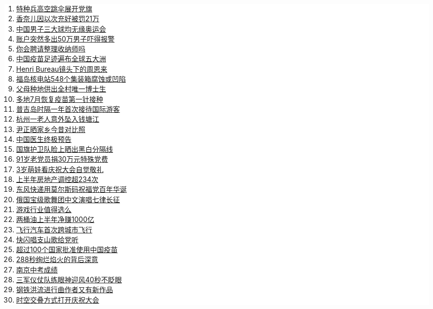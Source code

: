 1. [特种兵高空跳伞展开党旗](https://s.weibo.com/weibo?q=%23%E7%89%B9%E7%A7%8D%E5%85%B5%E9%AB%98%E7%A9%BA%E8%B7%B3%E4%BC%9E%E5%B1%95%E5%BC%80%E5%85%9A%E6%97%97%23&Refer=top)
1. [香奈儿因以次充好被罚21万](https://s.weibo.com/weibo?q=%23%E9%A6%99%E5%A5%88%E5%84%BF%E5%9B%A0%E4%BB%A5%E6%AC%A1%E5%85%85%E5%A5%BD%E8%A2%AB%E7%BD%9A21%E4%B8%87%23&Refer=top)
1. [中国男子三大球均无缘奥运会](https://s.weibo.com/weibo?q=%23%E4%B8%AD%E5%9B%BD%E7%94%B7%E5%AD%90%E4%B8%89%E5%A4%A7%E7%90%83%E5%9D%87%E6%97%A0%E7%BC%98%E5%A5%A5%E8%BF%90%E4%BC%9A%23&Refer=top)
1. [账户突然多出50万男子吓得报警](https://s.weibo.com/weibo?q=%23%E8%B4%A6%E6%88%B7%E7%AA%81%E7%84%B6%E5%A4%9A%E5%87%BA50%E4%B8%87%E7%94%B7%E5%AD%90%E5%90%93%E5%BE%97%E6%8A%A5%E8%AD%A6%23&Refer=top)
1. [你会聘请整理收纳师吗](https://s.weibo.com/weibo?q=%23%E4%BD%A0%E4%BC%9A%E8%81%98%E8%AF%B7%E6%95%B4%E7%90%86%E6%94%B6%E7%BA%B3%E5%B8%88%E5%90%97%23&Refer=top)
1. [中国疫苗足迹遍布全球五大洲](https://s.weibo.com/weibo?q=%23%E4%B8%AD%E5%9B%BD%E7%96%AB%E8%8B%97%E8%B6%B3%E8%BF%B9%E9%81%8D%E5%B8%83%E5%85%A8%E7%90%83%E4%BA%94%E5%A4%A7%E6%B4%B2%23&Refer=top)
1. [Henri Bureau镜头下的周恩来](https://s.weibo.com/weibo?q=Henri%20Bureau%E9%95%9C%E5%A4%B4%E4%B8%8B%E7%9A%84%E5%91%A8%E6%81%A9%E6%9D%A5&Refer=top)
1. [福岛核电站548个集装箱腐蚀或凹陷](https://s.weibo.com/weibo?q=%23%E7%A6%8F%E5%B2%9B%E6%A0%B8%E7%94%B5%E7%AB%99548%E4%B8%AA%E9%9B%86%E8%A3%85%E7%AE%B1%E8%85%90%E8%9A%80%E6%88%96%E5%87%B9%E9%99%B7%23&Refer=top)
1. [父母种地供出全村唯一博士生](https://s.weibo.com/weibo?q=%23%E7%88%B6%E6%AF%8D%E7%A7%8D%E5%9C%B0%E4%BE%9B%E5%87%BA%E5%85%A8%E6%9D%91%E5%94%AF%E4%B8%80%E5%8D%9A%E5%A3%AB%E7%94%9F%23&Refer=top)
1. [多地7月恢复疫苗第一针接种](https://s.weibo.com/weibo?q=%23%E5%A4%9A%E5%9C%B07%E6%9C%88%E6%81%A2%E5%A4%8D%E7%96%AB%E8%8B%97%E7%AC%AC%E4%B8%80%E9%92%88%E6%8E%A5%E7%A7%8D%23&Refer=top)
1. [普吉岛时隔一年首次接待国际游客](https://s.weibo.com/weibo?q=%23%E6%99%AE%E5%90%89%E5%B2%9B%E6%97%B6%E9%9A%94%E4%B8%80%E5%B9%B4%E9%A6%96%E6%AC%A1%E6%8E%A5%E5%BE%85%E5%9B%BD%E9%99%85%E6%B8%B8%E5%AE%A2%23&Refer=top)
1. [杭州一老人意外坠入钱塘江](https://s.weibo.com/weibo?q=%23%E6%9D%AD%E5%B7%9E%E4%B8%80%E8%80%81%E4%BA%BA%E6%84%8F%E5%A4%96%E5%9D%A0%E5%85%A5%E9%92%B1%E5%A1%98%E6%B1%9F%23&Refer=top)
1. [尹正晒家乡今昔对比照](https://s.weibo.com/weibo?q=%23%E5%B0%B9%E6%AD%A3%E6%99%92%E5%AE%B6%E4%B9%A1%E4%BB%8A%E6%98%94%E5%AF%B9%E6%AF%94%E7%85%A7%23&Refer=top)
1. [中国医生终极预告](https://s.weibo.com/weibo?q=%23%E4%B8%AD%E5%9B%BD%E5%8C%BB%E7%94%9F%E7%BB%88%E6%9E%81%E9%A2%84%E5%91%8A%23&Refer=top)
1. [国旗护卫队脸上晒出黑白分隔线](https://s.weibo.com/weibo?q=%23%E5%9B%BD%E6%97%97%E6%8A%A4%E5%8D%AB%E9%98%9F%E8%84%B8%E4%B8%8A%E6%99%92%E5%87%BA%E9%BB%91%E7%99%BD%E5%88%86%E9%9A%94%E7%BA%BF%23&Refer=top)
1. [91岁老党员捐30万元特殊党费](https://s.weibo.com/weibo?q=%2391%E5%B2%81%E8%80%81%E5%85%9A%E5%91%98%E6%8D%9030%E4%B8%87%E5%85%83%E7%89%B9%E6%AE%8A%E5%85%9A%E8%B4%B9%23&Refer=top)
1. [3岁萌娃看庆祝大会自觉敬礼](https://s.weibo.com/weibo?q=%233%E5%B2%81%E8%90%8C%E5%A8%83%E7%9C%8B%E5%BA%86%E7%A5%9D%E5%A4%A7%E4%BC%9A%E8%87%AA%E8%A7%89%E6%95%AC%E7%A4%BC%23&Refer=top)
1. [上半年房地产调控超234次](https://s.weibo.com/weibo?q=%23%E4%B8%8A%E5%8D%8A%E5%B9%B4%E6%88%BF%E5%9C%B0%E4%BA%A7%E8%B0%83%E6%8E%A7%E8%B6%85234%E6%AC%A1%23&Refer=top)
1. [东风快递用莫尔斯码祝福党百年华诞](https://s.weibo.com/weibo?q=%23%E4%B8%9C%E9%A3%8E%E5%BF%AB%E9%80%92%E7%94%A8%E8%8E%AB%E5%B0%94%E6%96%AF%E7%A0%81%E7%A5%9D%E7%A6%8F%E5%85%9A%E7%99%BE%E5%B9%B4%E5%8D%8E%E8%AF%9E%23&Refer=top)
1. [俄国宝级歌舞团中文演唱七律长征](https://s.weibo.com/weibo?q=%23%E4%BF%84%E5%9B%BD%E5%AE%9D%E7%BA%A7%E6%AD%8C%E8%88%9E%E5%9B%A2%E4%B8%AD%E6%96%87%E6%BC%94%E5%94%B1%E4%B8%83%E5%BE%8B%E9%95%BF%E5%BE%81%23&Refer=top)
1. [游戏行业值得选么](https://s.weibo.com/weibo?q=%23%E6%B8%B8%E6%88%8F%E8%A1%8C%E4%B8%9A%E5%80%BC%E5%BE%97%E9%80%89%E4%B9%88%23&Refer=top)
1. [两桶油上半年净赚1000亿](https://s.weibo.com/weibo?q=%23%E4%B8%A4%E6%A1%B6%E6%B2%B9%E4%B8%8A%E5%8D%8A%E5%B9%B4%E5%87%80%E8%B5%9A1000%E4%BA%BF%23&Refer=top)
1. [飞行汽车首次跨城市飞行](https://s.weibo.com/weibo?q=%23%E9%A3%9E%E8%A1%8C%E6%B1%BD%E8%BD%A6%E9%A6%96%E6%AC%A1%E8%B7%A8%E5%9F%8E%E5%B8%82%E9%A3%9E%E8%A1%8C%23&Refer=top)
1. [快闪唱支山歌给党听](https://s.weibo.com/weibo?q=%23%E5%BF%AB%E9%97%AA%E5%94%B1%E6%94%AF%E5%B1%B1%E6%AD%8C%E7%BB%99%E5%85%9A%E5%90%AC%23&Refer=top)
1. [超过100个国家批准使用中国疫苗](https://s.weibo.com/weibo?q=%23%E8%B6%85%E8%BF%87100%E4%B8%AA%E5%9B%BD%E5%AE%B6%E6%89%B9%E5%87%86%E4%BD%BF%E7%94%A8%E4%B8%AD%E5%9B%BD%E7%96%AB%E8%8B%97%23&Refer=top)
1. [288秒绚烂焰火的背后深意](https://s.weibo.com/weibo?q=%23288%E7%A7%92%E7%BB%9A%E7%83%82%E7%84%B0%E7%81%AB%E7%9A%84%E8%83%8C%E5%90%8E%E6%B7%B1%E6%84%8F%23&Refer=top)
1. [南京中考成绩](https://s.weibo.com/weibo?q=%E5%8D%97%E4%BA%AC%E4%B8%AD%E8%80%83%E6%88%90%E7%BB%A9&Refer=top)
1. [三军仪仗队练眼神迎风40秒不眨眼](https://s.weibo.com/weibo?q=%23%E4%B8%89%E5%86%9B%E4%BB%AA%E4%BB%97%E9%98%9F%E7%BB%83%E7%9C%BC%E7%A5%9E%E8%BF%8E%E9%A3%8E40%E7%A7%92%E4%B8%8D%E7%9C%A8%E7%9C%BC%23&Refer=top)
1. [钢铁洪流进行曲作者又有新作品](https://s.weibo.com/weibo?q=%23%E9%92%A2%E9%93%81%E6%B4%AA%E6%B5%81%E8%BF%9B%E8%A1%8C%E6%9B%B2%E4%BD%9C%E8%80%85%E5%8F%88%E6%9C%89%E6%96%B0%E4%BD%9C%E5%93%81%23&Refer=top)
1. [时空交叠方式打开庆祝大会](https://s.weibo.com/weibo?q=%23%E6%97%B6%E7%A9%BA%E4%BA%A4%E5%8F%A0%E6%96%B9%E5%BC%8F%E6%89%93%E5%BC%80%E5%BA%86%E7%A5%9D%E5%A4%A7%E4%BC%9A%23&Refer=top)